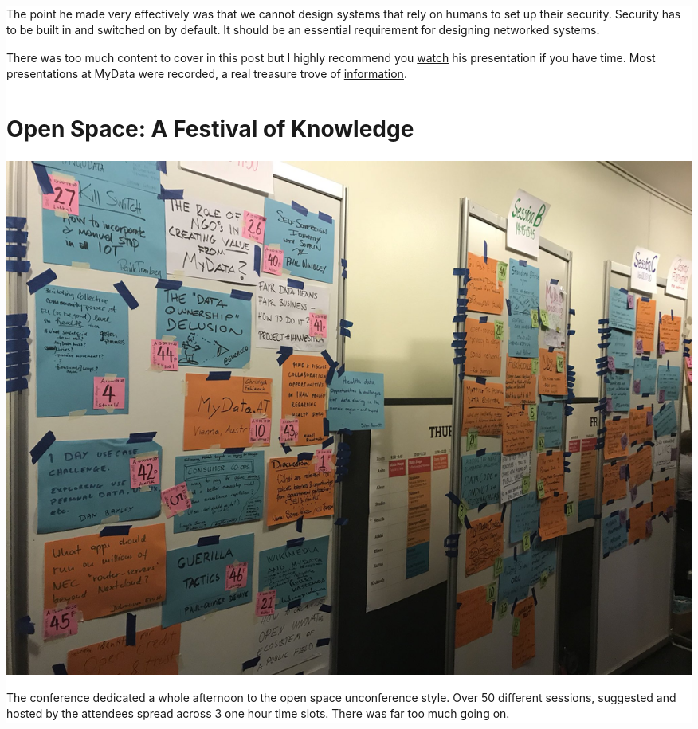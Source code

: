 
The point he made very effectively was that we cannot design systems that rely on humans to set up their security. Security has to be built in and switched on by default. It should be an essential requirement for designing networked systems.


There was too much content to cover in this post but I highly recommend you [watch](https://www.youtube.com/watch?v=zwkDTKkafOc&feature=youtu.be) his presentation if you have time. Most presentations at MyData were recorded, a real treasure trove of [information](https://mydata2018.org/presentations/).

# Open Space: A Festival of Knowledge

![OpenSpace](images/OpenSpace.jpg)

The conference dedicated a whole afternoon to the open space unconference style. Over 50 different sessions, suggested and hosted by the attendees spread across 3 one hour time slots. There was far too much going on.  

